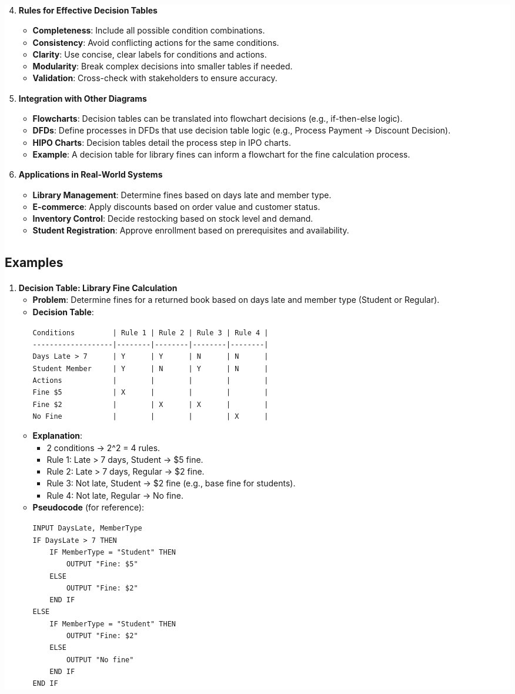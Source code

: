 4. **Rules for Effective Decision Tables**
   - **Completeness**: Include all possible condition combinations.
   - **Consistency**: Avoid conflicting actions for the same conditions.
   - **Clarity**: Use concise, clear labels for conditions and actions.
   - **Modularity**: Break complex decisions into smaller tables if needed.
   - **Validation**: Cross-check with stakeholders to ensure accuracy.

5. **Integration with Other Diagrams**
   - **Flowcharts**: Decision tables can be translated into flowchart decisions (e.g., if-then-else logic).
   - **DFDs**: Define processes in DFDs that use decision table logic (e.g., Process Payment → Discount Decision).
   - **HIPO Charts**: Decision tables detail the process step in IPO charts.
   - **Example**: A decision table for library fines can inform a flowchart for the fine calculation process.

6. **Applications in Real-World Systems**
   - **Library Management**: Determine fines based on days late and member type.
   - **E-commerce**: Apply discounts based on order value and customer status.
   - **Inventory Control**: Decide restocking based on stock level and demand.
   - **Student Registration**: Approve enrollment based on prerequisites and availability.

## Examples
1. **Decision Table: Library Fine Calculation**
   - **Problem**: Determine fines for a returned book based on days late and member type (Student or Regular).
   - **Decision Table**:
     ```
     Conditions         | Rule 1 | Rule 2 | Rule 3 | Rule 4 |
     -------------------|--------|--------|--------|--------|
     Days Late > 7      | Y      | Y      | N      | N      |
     Student Member     | Y      | N      | Y      | N      |
     Actions            |        |        |        |        |
     Fine $5            | X      |        |        |        |
     Fine $2            |        | X      | X      |        |
     No Fine            |        |        |        | X      |
     ```
   - **Explanation**: 
     - 2 conditions → 2^2 = 4 rules.
     - Rule 1: Late > 7 days, Student → $5 fine.
     - Rule 2: Late > 7 days, Regular → $2 fine.
     - Rule 3: Not late, Student → $2 fine (e.g., base fine for students).
     - Rule 4: Not late, Regular → No fine.
   - **Pseudocode** (for reference):
     ```
     INPUT DaysLate, MemberType
     IF DaysLate > 7 THEN
         IF MemberType = "Student" THEN
             OUTPUT "Fine: $5"
         ELSE
             OUTPUT "Fine: $2"
         END IF
     ELSE
         IF MemberType = "Student" THEN
             OUTPUT "Fine: $2"
         ELSE
             OUTPUT "No fine"
         END IF
     END IF
     ```
